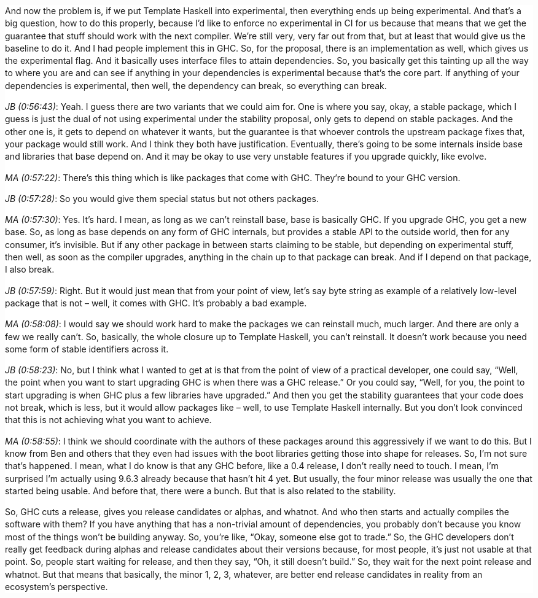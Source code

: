 And now the problem is, if we put Template Haskell into experimental, then everything ends up being experimental. And that’s a big question, how to do this properly, because I’d like to enforce no experimental in CI for us because that means that we get the guarantee that stuff should work with the next compiler. We’re still very, very far out from that, but at least that would give us the baseline to do it. And I had people implement this in GHC. So, for the proposal, there is an implementation as well, which gives us the experimental flag. And it basically uses interface files to attain dependencies. So, you basically get this tainting up all the way to where you are and can see if anything in your dependencies is experimental because that’s the core part. If anything of your dependencies is experimental, then well, the dependency can break, so everything can break.

*JB (0:56:43)*: Yeah. I guess there are two variants that we could aim for. One is where you say, okay, a stable package, which I guess is just the dual of not using experimental under the stability proposal, only gets to depend on stable packages. And the other one is, it gets to depend on whatever it wants, but the guarantee is that whoever controls the upstream package fixes that, your package would still work. And I think they both have justification. Eventually, there’s going to be some internals inside base and libraries that base depend on. And it may be okay to use very unstable features if you upgrade quickly, like evolve.

*MA (0:57:22)*: There’s this thing which is like packages that come with GHC. They’re bound to your GHC version.

*JB (0:57:28)*: So you would give them special status but not others packages. 

*MA (0:57:30)*: Yes. It’s hard. I mean, as long as we can’t reinstall base, base is basically GHC. If you upgrade GHC, you get a new base. So, as long as base depends on any form of GHC internals, but provides a stable API to the outside world, then for any consumer, it’s invisible. But if any other package in between starts claiming to be stable, but depending on experimental stuff, then well, as soon as the compiler upgrades, anything in the chain up to that package can break. And if I depend on that package, I also break.

*JB (0:57:59)*: Right. But it would just mean that from your point of view, let’s say byte string as example of a relatively low-level package that is not – well, it comes with GHC. It’s probably a bad example. 

*MA (0:58:08)*: I would say we should work hard to make the packages we can reinstall much, much larger. And there are only a few we really can’t. So, basically, the whole closure up to Template Haskell, you can’t reinstall. It doesn’t work because you need some form of stable identifiers across it. 

*JB (0:58:23)*: No, but I think what I wanted to get at is that from the point of view of a practical developer, one could say, “Well, the point when you want to start upgrading GHC is when there was a GHC release.” Or you could say, “Well, for you, the point to start upgrading is when GHC plus a few libraries have upgraded.” And then you get the stability guarantees that your code does not break, which is less, but it would allow packages like – well, to use Template Haskell internally. But you don’t look convinced that this is not achieving what you want to achieve.

*MA (0:58:55)*: I think we should coordinate with the authors of these packages around this aggressively if we want to do this. But I know from Ben and others that they even had issues with the boot libraries getting those into shape for releases. So, I’m not sure that’s happened. I mean, what I do know is that any GHC before, like a 0.4 release, I don’t really need to touch. I mean, I’m surprised I’m actually using 9.6.3 already because that hasn’t hit 4 yet. But usually, the four minor release was usually the one that started being usable. And before that, there were a bunch. But that is also related to the stability. 

So, GHC cuts a release, gives you release candidates or alphas, and whatnot. And who then starts and actually compiles the software with them? If you have anything that has a non-trivial amount of dependencies, you probably don’t because you know most of the things won’t be building anyway. So, you’re like, “Okay, someone else got to trade.” So, the GHC developers don’t really get feedback during alphas and release candidates about their versions because, for most people, it’s just not usable at that point. So, people start waiting for release, and then they say, “Oh, it still doesn’t build.” So, they wait for the next point release and whatnot. But that means that basically, the minor 1, 2, 3, whatever, are better end release candidates in reality from an ecosystem’s perspective. 
